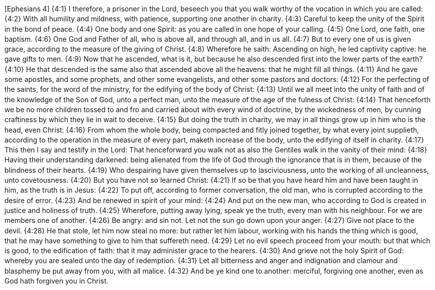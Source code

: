 [Ephesians 4]
{4:1} I therefore, a prisoner in the Lord, beseech you that you walk worthy of the vocation in which you are called:
{4:2} With all humility and mildness, with patience, supporting one another in charity.
{4:3} Careful to keep the unity of the Spirit in the bond of peace.
{4:4} One body and one Spirit: as you are called in one hope of your calling.
{4:5} One Lord, one faith, one baptism.
{4:6} One God and Father of all, who is above all, and through all, and in us all.
{4:7} But to every one of us is given grace, according to the measure of the giving of Christ.
{4:8} Wherefore he saith: Ascending on high, he led captivity captive: he gave gifts to men.
{4:9} Now that he ascended, what is it, but because he also descended first into the lower parts of the earth?
{4:10} He that descended is the same also that ascended above all the heavens: that he might fill all things.
{4:11} And he gave some apostles, and some prophets, and other some evangelists, and other some pastors and doctors:
{4:12} For the perfecting of the saints, for the word of the ministry, for the edifying of the body of Christ:
{4:13} Until we all meet into the unity of faith and of the knowledge of the Son of God, unto a perfect man, unto the measure of the age of the fulness of Christ:
{4:14} That henceforth we be no more children tossed to and fro and carried about with every wind of doctrine, by the wickedness of men, by cunning craftiness by which they lie in wait to deceive.
{4:15} But doing the truth in charity, we may in all things grow up in him who is the head, even Christ:
{4:16} From whom the whole body, being compacted and fitly joined together, by what every joint supplieth, according to the operation in the measure of every part, maketh increase of the body, unto the edifying of itself in charity.
{4:17} This then I say and testify in the Lord: That henceforward you walk not as also the Gentiles walk in the vanity of their mind:
{4:18} Having their understanding darkened: being alienated from the life of God through the ignorance that is in them, because of the blindness of their hearts.
{4:19} Who despairing have given themselves up to lasciviousness, unto the working of all uncleanness, unto covetousness.
{4:20} But you have not so learned Christ:
{4:21} If so be that you have heard him and have been taught in him, as the truth is in Jesus:
{4:22} To put off, according to former conversation, the old man, who is corrupted according to the desire of error.
{4:23} And be renewed in spirit of your mind:
{4:24} And put on the new man, who according to God is created in justice and holiness of truth.
{4:25} Wherefore, putting away lying, speak ye the truth, every man with his neighbour. For we are members one of another.
{4:26} Be angry: and sin not. Let not the sun go down upon your anger.
{4:27} Give not place to the devil.
{4:28} He that stole, let him now steal no more: but rather let him labour, working with his hands the thing which is good, that he may have something to give to him that suffereth need.
{4:29} Let no evil speech proceed from your mouth: but that which is good, to the edification of faith: that it may administer grace to the hearers.
{4:30} And grieve not the holy Spirit of God: whereby you are sealed unto the day of redemption.
{4:31} Let all bitterness and anger and indignation and clamour and blasphemy be put away from you, with all malice.
{4:32} And be ye kind one to another: merciful, forgiving one another, even as God hath forgiven you in Christ.
